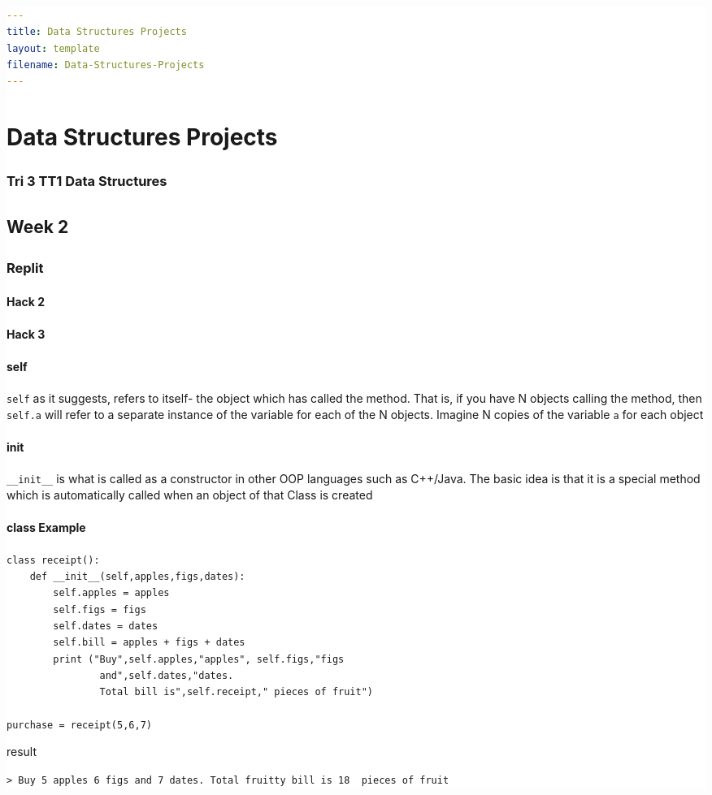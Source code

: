 ```yaml
---
title: Data Structures Projects
layout: template
filename: Data-Structures-Projects
--- 
```


# Data Structures Projects

### Tri 3 TT1 Data Structures

## Week 2 

### Replit

#### Hack 2
<div class="row justify-content-center" style="margin: 2%;">
    <iframe height="1000px" width="1000px" src="https://replit.com/@KarthikValluri/CSPTri3-1?lite=true#week2/factorial.py"></iframe>
</div>

#### Hack 3
<div class="row justify-content-center" style="margin: 2%;">
    <iframe height="1000px" width="1000px" src="https://replit.com/@KarthikValluri/CSPTri3-1?lite=true#week2/mathfunc.py"></iframe>
</div>

#### self 
``self`` as it suggests, refers to itself- the object which has called the method. That is, if you have N objects calling the method, then ```self.a``` will refer to a separate instance of the variable for each of the N objects. Imagine N copies of the variable ``a`` for each object


#### __init__
``__init__`` is what is called as a constructor in other OOP languages such as C++/Java. The basic idea is that it is a special method which is automatically called when an object of that Class is created

#### class Example
```
class receipt():
    def __init__(self,apples,figs,dates):
        self.apples = apples
        self.figs = figs
        self.dates = dates
        self.bill = apples + figs + dates
        print ("Buy",self.apples,"apples", self.figs,"figs 
                and",self.dates,"dates. 
                Total bill is",self.receipt," pieces of fruit")
                
purchase = receipt(5,6,7)
```
result
```
> Buy 5 apples 6 figs and 7 dates. Total fruitty bill is 18  pieces of fruit
```
